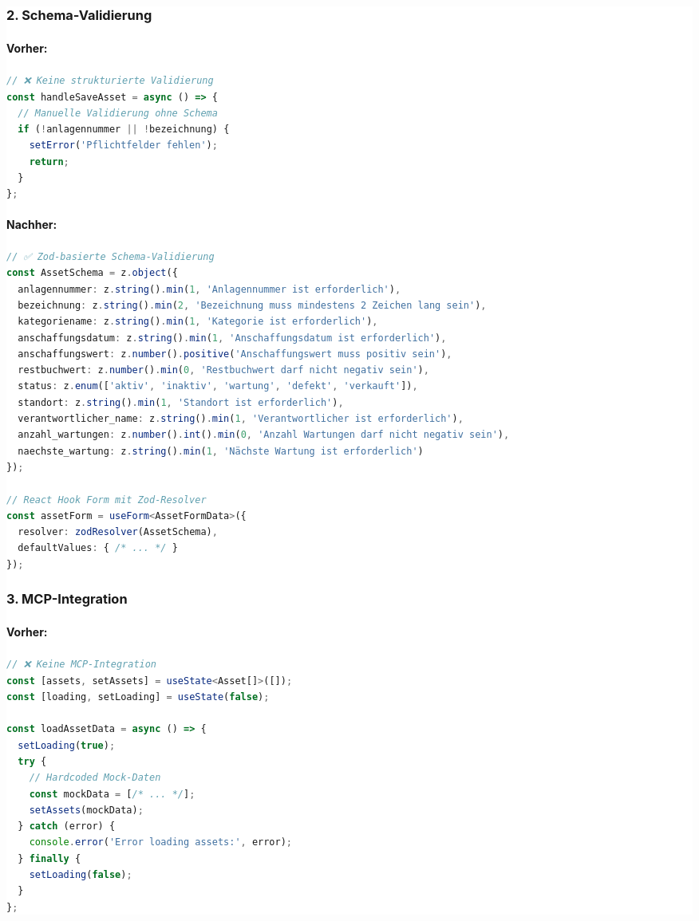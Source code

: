### 2. Schema-Validierung

#### Vorher:
```typescript
// ❌ Keine strukturierte Validierung
const handleSaveAsset = async () => {
  // Manuelle Validierung ohne Schema
  if (!anlagennummer || !bezeichnung) {
    setError('Pflichtfelder fehlen');
    return;
  }
};
```

#### Nachher:
```typescript
// ✅ Zod-basierte Schema-Validierung
const AssetSchema = z.object({
  anlagennummer: z.string().min(1, 'Anlagennummer ist erforderlich'),
  bezeichnung: z.string().min(2, 'Bezeichnung muss mindestens 2 Zeichen lang sein'),
  kategoriename: z.string().min(1, 'Kategorie ist erforderlich'),
  anschaffungsdatum: z.string().min(1, 'Anschaffungsdatum ist erforderlich'),
  anschaffungswert: z.number().positive('Anschaffungswert muss positiv sein'),
  restbuchwert: z.number().min(0, 'Restbuchwert darf nicht negativ sein'),
  status: z.enum(['aktiv', 'inaktiv', 'wartung', 'defekt', 'verkauft']),
  standort: z.string().min(1, 'Standort ist erforderlich'),
  verantwortlicher_name: z.string().min(1, 'Verantwortlicher ist erforderlich'),
  anzahl_wartungen: z.number().int().min(0, 'Anzahl Wartungen darf nicht negativ sein'),
  naechste_wartung: z.string().min(1, 'Nächste Wartung ist erforderlich')
});

// React Hook Form mit Zod-Resolver
const assetForm = useForm<AssetFormData>({
  resolver: zodResolver(AssetSchema),
  defaultValues: { /* ... */ }
});
```

### 3. MCP-Integration

#### Vorher:
```typescript
// ❌ Keine MCP-Integration
const [assets, setAssets] = useState<Asset[]>([]);
const [loading, setLoading] = useState(false);

const loadAssetData = async () => {
  setLoading(true);
  try {
    // Hardcoded Mock-Daten
    const mockData = [/* ... */];
    setAssets(mockData);
  } catch (error) {
    console.error('Error loading assets:', error);
  } finally {
    setLoading(false);
  }
};
```
